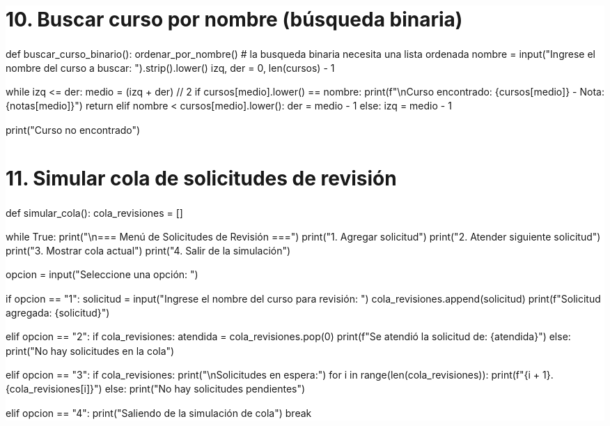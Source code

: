# 10.  Buscar curso por nombre (búsqueda binaria)   
def buscar_curso_binario():
    ordenar_por_nombre() # la busqueda binaria necesita una lista ordenada
    nombre = input("Ingrese el nombre del curso a buscar: ").strip().lower()
    izq, der = 0, len(cursos) - 1 
    
   while izq <= der:
        medio  = (izq + der) // 2
        if cursos[medio].lower() == nombre:
            print(f"\nCurso encontrado: {cursos[medio]} - Nota: {notas[medio]}")
            return
        elif nombre < cursos[medio].lower():
            der = medio - 1 
        else:
            izq = medio - 1 
            
  print("Curso no encontrado")
    
# 11. Simular cola de solicitudes de revisión
def simular_cola():
    cola_revisiones = []
    
  while True:
        print("\n=== Menú de Solicitudes de Revisión ===")
        print("1. Agregar solicitud")
        print("2. Atender siguiente solicitud")
        print("3. Mostrar cola actual")
        print("4. Salir de la simulación")
        
  opcion = input("Seleccione una opción: ")
        
  if opcion == "1":
            solicitud = input("Ingrese el nombre del curso para revisión: ")
            cola_revisiones.append(solicitud)
            print(f"Solicitud agregada: {solicitud}")
            
  elif opcion == "2":
            if cola_revisiones:
                atendida = cola_revisiones.pop(0)
                print(f"Se atendió la solicitud de: {atendida}")
            else:
                print("No hay solicitudes en la cola")
        
  elif opcion == "3":
            if cola_revisiones:
                print("\nSolicitudes en espera:")
                for i in range(len(cola_revisiones)):
                    print(f"{i + 1}. {cola_revisiones[i]}")
                else: 
                    print("No hay solicitudes pendientes")
                    
  elif opcion == "4":
            print("Saliendo de la simulación de cola")
            break
        